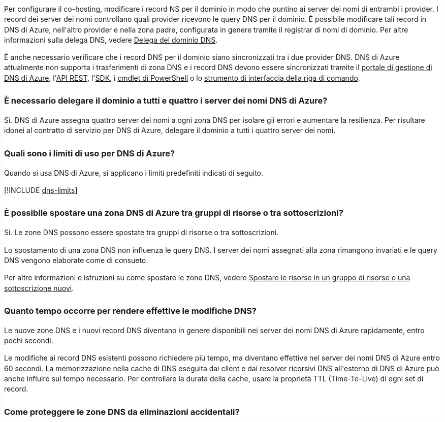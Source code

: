 Per configurare il co-hosting, modificare i record NS per il dominio in modo che puntino ai server dei nomi di entrambi i provider. I record dei server dei nomi controllano quali provider ricevono le query DNS per il dominio. È possibile modificare tali record in DNS di Azure, nell'altro provider e nella zona padre, configurata in genere tramite il registrar di nomi di dominio. Per altre informazioni sulla delega DNS, vedere [Delega del dominio DNS](dns-domain-delegation.md).

È anche necessario verificare che i record DNS per il dominio siano sincronizzati tra i due provider DNS. DNS di Azure attualmente non supporta i trasferimenti di zona DNS e i record DNS devono essere sincronizzati tramite il [portale di gestione di DNS di Azure](dns-operations-recordsets-portal.md), l'[API REST](https://docs.microsoft.com/powershell/module/az.dns), l'[SDK](dns-sdk.md), i [cmdlet di PowerShell](dns-operations-recordsets.md) o lo [strumento di interfaccia della riga di comando](dns-operations-recordsets-cli.md).

### <a name="do-i-have-to-delegate-my-domain-to-all-four-azure-dns-name-servers"></a>È necessario delegare il dominio a tutti e quattro i server dei nomi DNS di Azure?

Sì. DNS di Azure assegna quattro server dei nomi a ogni zona DNS per isolare gli errori e aumentare la resilienza. Per risultare idonei al contratto di servizio per DNS di Azure, delegare il dominio a tutti i quattro server dei nomi.

### <a name="what-are-the-usage-limits-for-azure-dns"></a>Quali sono i limiti di uso per DNS di Azure?

Quando si usa DNS di Azure, si applicano i limiti predefiniti indicati di seguito.

[!INCLUDE [dns-limits](../../includes/dns-limits.md)]

### <a name="can-i-move-an-azure-dns-zone-between-resource-groups-or-between-subscriptions"></a>È possibile spostare una zona DNS di Azure tra gruppi di risorse o tra sottoscrizioni?

Sì. Le zone DNS possono essere spostate tra gruppi di risorse o tra sottoscrizioni.

Lo spostamento di una zona DNS non influenza le query DNS. I server dei nomi assegnati alla zona rimangono invariati e le query DNS vengono elaborate come di consueto.

Per altre informazioni e istruzioni su come spostare le zone DNS, vedere [Spostare le risorse in un gruppo di risorse o una sottoscrizione nuovi](../azure-resource-manager/management/move-resource-group-and-subscription.md).

### <a name="how-long-does-it-take-for-dns-changes-to-take-effect"></a>Quanto tempo occorre per rendere effettive le modifiche DNS?

Le nuove zone DNS e i nuovi record DNS diventano in genere disponibili nei server dei nomi DNS di Azure rapidamente, entro pochi secondi.

Le modifiche ai record DNS esistenti possono richiedere più tempo, ma diventano effettive nel server dei nomi DNS di Azure entro 60 secondi. La memorizzazione nella cache di DNS eseguita dai client e dai resolver ricorsivi DNS all'esterno di DNS di Azure può anche influire sul tempo necessario. Per controllare la durata della cache, usare la proprietà TTL (Time-To-Live) di ogni set di record.

### <a name="how-can-i-protect-my-dns-zones-against-accidental-deletion"></a>Come proteggere le zone DNS da eliminazioni accidentali?
